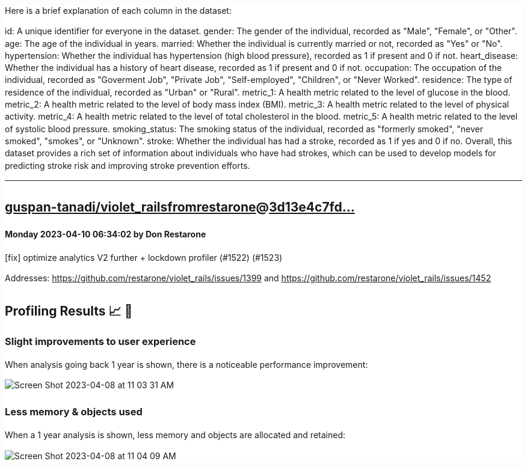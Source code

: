 Here is a brief explanation of each column in the dataset:

id: A unique identifier for everyone in the dataset.
gender: The gender of the individual, recorded as "Male", "Female", or "Other".
age: The age of the individual in years.
married: Whether the individual is currently married or not, recorded as "Yes" or "No".
hypertension: Whether the individual has hypertension (high blood pressure), recorded as 1 if present and 0 if not.
heart_disease: Whether the individual has a history of heart disease, recorded as 1 if present and 0 if not.
occupation: The occupation of the individual, recorded as "Goverment Job", "Private Job", "Self-employed", "Children", or "Never Worked".
residence: The type of residence of the individual, recorded as "Urban" or "Rural".
metric_1: A health metric related to the level of glucose in the blood.
metric_2: A health metric related to the level of body mass index (BMI).
metric_3: A health metric related to the level of physical activity.
metric_4: A health metric related to the level of total cholesterol in the blood.
metric_5: A health metric related to the level of systolic blood pressure.
smoking_status: The smoking status of the individual, recorded as "formerly smoked", "never smoked", "smokes", or "Unknown".
stroke: Whether the individual has had a stroke, recorded as 1 if yes and 0 if no.
Overall, this dataset provides a rich set of information about individuals who have had strokes, which can be used to develop models for predicting stroke risk and improving stroke prevention efforts.

---
## [guspan-tanadi/violet_railsfromrestarone](https://github.com/guspan-tanadi/violet_railsfromrestarone)@[3d13e4c7fd...](https://github.com/guspan-tanadi/violet_railsfromrestarone/commit/3d13e4c7fdb101fb91297dea864eb7ee409746eb)
#### Monday 2023-04-10 06:34:02 by Don Restarone

[fix] optimize analytics V2 further + lockdown profiler (#1522) (#1523)

Addresses: https://github.com/restarone/violet_rails/issues/1399 and https://github.com/restarone/violet_rails/issues/1452

## Profiling Results 📈 🧪 


### Slight improvements to user experience

When analysis going back 1 year is shown, there is a noticeable performance improvement:

<img width="1728" alt="Screen Shot 2023-04-08 at 11 03 31 AM" src="https://user-images.githubusercontent.com/35935196/230728720-31d5d2c0-83e0-4aa2-b3ef-fede1458ff4f.png">

### Less memory & objects used
When a 1 year analysis is shown, less memory and objects are allocated and retained: 

<img width="1728" alt="Screen Shot 2023-04-08 at 11 04 09 AM" src="https://user-images.githubusercontent.com/35935196/230728751-5302c578-4240-4f77-8ac8-166d2046be27.png">
